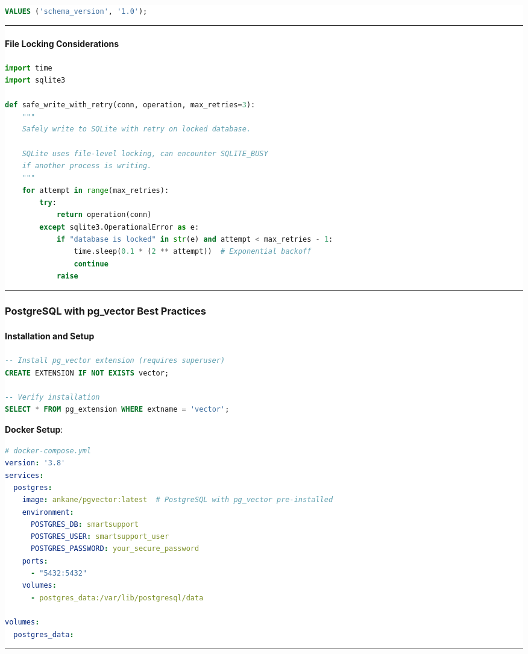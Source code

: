 ```sql
VALUES ('schema_version', '1.0');
```

---

#### File Locking Considerations

```python
import time
import sqlite3

def safe_write_with_retry(conn, operation, max_retries=3):
    """
    Safely write to SQLite with retry on locked database.

    SQLite uses file-level locking, can encounter SQLITE_BUSY
    if another process is writing.
    """
    for attempt in range(max_retries):
        try:
            return operation(conn)
        except sqlite3.OperationalError as e:
            if "database is locked" in str(e) and attempt < max_retries - 1:
                time.sleep(0.1 * (2 ** attempt))  # Exponential backoff
                continue
            raise
```

---

### PostgreSQL with pg_vector Best Practices

#### Installation and Setup

```sql
-- Install pg_vector extension (requires superuser)
CREATE EXTENSION IF NOT EXISTS vector;

-- Verify installation
SELECT * FROM pg_extension WHERE extname = 'vector';
```

**Docker Setup**:
```yaml
# docker-compose.yml
version: '3.8'
services:
  postgres:
    image: ankane/pgvector:latest  # PostgreSQL with pg_vector pre-installed
    environment:
      POSTGRES_DB: smartsupport
      POSTGRES_USER: smartsupport_user
      POSTGRES_PASSWORD: your_secure_password
    ports:
      - "5432:5432"
    volumes:
      - postgres_data:/var/lib/postgresql/data

volumes:
  postgres_data:
```

---